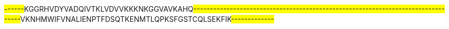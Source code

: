 <span style='background-color: yellow;'>-</span><span style='background-color: yellow;'>-</span><span style='background-color: yellow;'>-</span><span style='background-color: yellow;'>-</span><span style='background-color: yellow;'>-</span><span style='background-color: yellow;'>-</span><span>K</span><span>G</span><span>G</span><span>R</span><span>H</span><span>V</span><span>D</span><span>Y</span><span>V</span><span>A</span><span>D</span><span>Q</span><span>I</span><span>V</span><span>T</span><span>K</span><span>L</span><span>V</span><span>D</span><span>V</span><span>V</span><span>K</span><span>K</span><span>K</span><span>N</span><span>K</span><span>G</span><span>G</span><span>V</span><span>A</span><span>V</span><span>K</span><span>A</span><span>H</span><span>Q</span><span style='background-color: yellow;'>-</span><span style='background-color: yellow;'>-</span><span style='background-color: yellow;'>-</span><span style='background-color: yellow;'>-</span><span style='background-color: yellow;'>-</span><span style='background-color: yellow;'>-</span><span style='background-color: yellow;'>-</span><span style='background-color: yellow;'>-</span><span style='background-color: yellow;'>-</span><span style='background-color: yellow;'>-</span><span style='background-color: yellow;'>-</span><span style='background-color: yellow;'>-</span><span style='background-color: yellow;'>-</span><span style='background-color: yellow;'>-</span><span style='background-color: yellow;'>-</span><span style='background-color: yellow;'>-</span><span style='background-color: yellow;'>-</span><span style='background-color: yellow;'>-</span><span style='background-color: yellow;'>-</span><span style='background-color: yellow;'>-</span><span style='background-color: yellow;'>-</span><span style='background-color: yellow;'>-</span><span style='background-color: yellow;'>-</span><span style='background-color: yellow;'>-</span><span style='background-color: yellow;'>-</span><span style='background-color: yellow;'>-</span><span style='background-color: yellow;'>-</span><span style='background-color: yellow;'>-</span><span style='background-color: yellow;'>-</span><span style='background-color: yellow;'>-</span><span style='background-color: yellow;'>-</span><span style='background-color: yellow;'>-</span><span style='background-color: yellow;'>-</span><span style='background-color: yellow;'>-</span><span style='background-color: yellow;'>-</span><span style='background-color: yellow;'>-</span><span style='background-color: yellow;'>-</span><span style='background-color: yellow;'>-</span><span style='background-color: yellow;'>-</span><span style='background-color: yellow;'>-</span><span style='background-color: yellow;'>-</span><span style='background-color: yellow;'>-</span><span style='background-color: yellow;'>-</span><span style='background-color: yellow;'>-</span><span style='background-color: yellow;'>-</span><span style='background-color: yellow;'>-</span><span style='background-color: yellow;'>-</span><span style='background-color: yellow;'>-</span><span style='background-color: yellow;'>-</span><span style='background-color: yellow;'>-</span><span style='background-color: yellow;'>-</span><span style='background-color: yellow;'>-</span><span style='background-color: yellow;'>-</span><span style='background-color: yellow;'>-</span><span style='background-color: yellow;'>-</span><span style='background-color: yellow;'>-</span><span style='background-color: yellow;'>-</span><span style='background-color: yellow;'>-</span><span style='background-color: yellow;'>-</span><span style='background-color: yellow;'>-</span><span style='background-color: yellow;'>-</span><span style='background-color: yellow;'>-</span><span style='background-color: yellow;'>-</span><span style='background-color: yellow;'>-</span><span style='background-color: yellow;'>-</span><span style='background-color: yellow;'>-</span><span style='background-color: yellow;'>-</span><span style='background-color: yellow;'>-</span><span style='background-color: yellow;'>-</span><span style='background-color: yellow;'>-</span><span style='background-color: yellow;'>-</span><span style='background-color: yellow;'>-</span><span style='background-color: yellow;'>-</span><span style='background-color: yellow;'>-</span><span style='background-color: yellow;'>-</span><span style='background-color: yellow;'>-</span><span style='background-color: yellow;'>-</span><span style='background-color: yellow;'>-</span><span style='background-color: yellow;'>-</span><span style='background-color: yellow;'>-</span><span style='background-color: yellow;'>-</span><span>V</span><span>K</span><span>N</span><span>H</span><span>M</span><span>W</span><span>I</span><span>F</span><span>V</span><span>N</span><span>A</span><span>L</span><span>I</span><span>E</span><span>N</span><span>P</span><span>T</span><span>F</span><span>D</span><span>S</span><span>Q</span><span>T</span><span>K</span><span>E</span><span>N</span><span>M</span><span>T</span><span>L</span><span>Q</span><span>P</span><span>K</span><span>S</span><span>F</span><span>G</span><span>S</span><span>T</span><span>C</span><span>Q</span><span>L</span><span>S</span><span>E</span><span>K</span><span>F</span><span>I</span><span>K</span><span style='background-color: yellow;'>-</span><span style='background-color: yellow;'>-</span><span style='background-color: yellow;'>-</span><span style='background-color: yellow;'>-</span><span style='background-color: yellow;'>-</span><span style='background-color: yellow;'>-</span><span style='background-color: yellow;'>-</span><span style='background-color: yellow;'>-</span><span style='background-color: yellow;'>-</span><span style='background-color: yellow;'>-</span><span style='background-color: yellow;'>-</span><span style='background-color: yellow;'>-</span><span style='background-color: yellow;'>-</span>